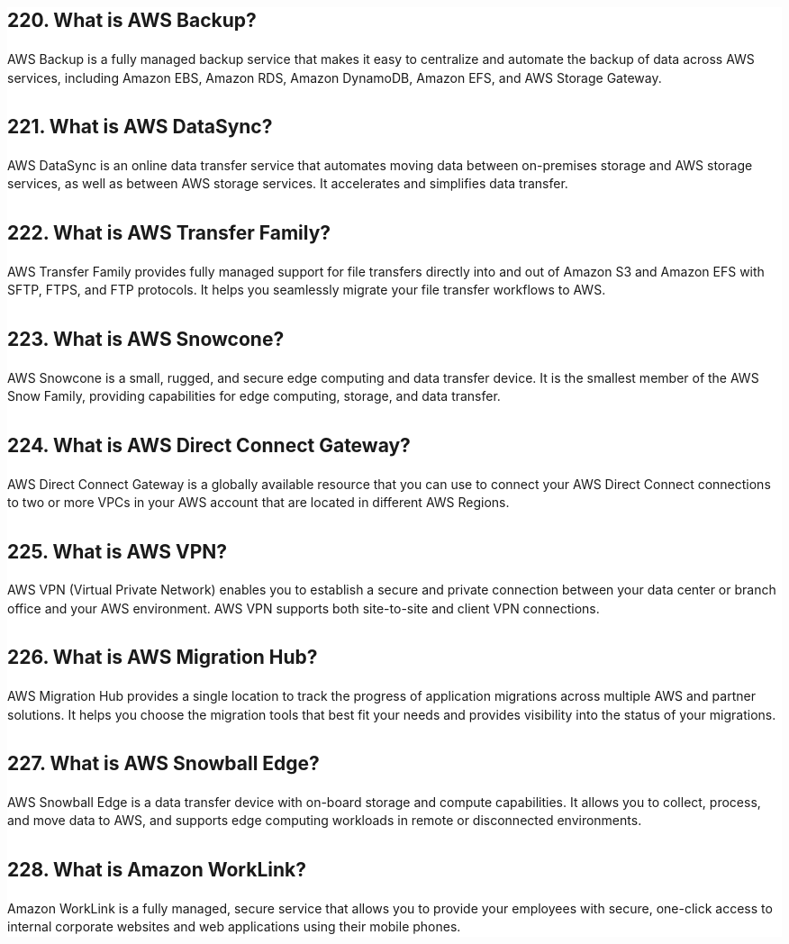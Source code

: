 ## 220. What is AWS Backup?
AWS Backup is a fully managed backup service that makes it easy to centralize and automate the backup of data across AWS services, including Amazon EBS, Amazon RDS, Amazon DynamoDB, Amazon EFS, and AWS Storage Gateway.

## 221. What is AWS DataSync?
AWS DataSync is an online data transfer service that automates moving data between on-premises storage and AWS storage services, as well as between AWS storage services. It accelerates and simplifies data transfer.

## 222. What is AWS Transfer Family?
AWS Transfer Family provides fully managed support for file transfers directly into and out of Amazon S3 and Amazon EFS with SFTP, FTPS, and FTP protocols. It helps you seamlessly migrate your file transfer workflows to AWS.

## 223. What is AWS Snowcone?
AWS Snowcone is a small, rugged, and secure edge computing and data transfer device. It is the smallest member of the AWS Snow Family, providing capabilities for edge computing, storage, and data transfer.

## 224. What is AWS Direct Connect Gateway?
AWS Direct Connect Gateway is a globally available resource that you can use to connect your AWS Direct Connect connections to two or more VPCs in your AWS account that are located in different AWS Regions.

## 225. What is AWS VPN?
AWS VPN (Virtual Private Network) enables you to establish a secure and private connection between your data center or branch office and your AWS environment. AWS VPN supports both site-to-site and client VPN connections.

## 226. What is AWS Migration Hub?
AWS Migration Hub provides a single location to track the progress of application migrations across multiple AWS and partner solutions. It helps you choose the migration tools that best fit your needs and provides visibility into the status of your migrations.

## 227. What is AWS Snowball Edge?
AWS Snowball Edge is a data transfer device with on-board storage and compute capabilities. It allows you to collect, process, and move data to AWS, and supports edge computing workloads in remote or disconnected environments.

## 228. What is Amazon WorkLink?
Amazon WorkLink is a fully managed, secure service that allows you to provide your employees with secure, one-click access to internal corporate websites and web applications using their mobile phones.
